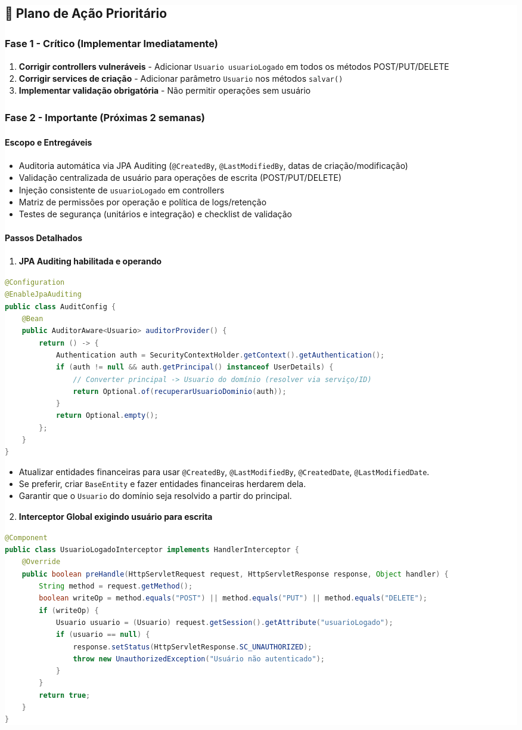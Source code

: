 
## 🎯 Plano de Ação Prioritário

### Fase 1 - Crítico (Implementar Imediatamente)
1. **Corrigir controllers vulneráveis** - Adicionar `Usuario usuarioLogado` em todos os métodos POST/PUT/DELETE
2. **Corrigir services de criação** - Adicionar parâmetro `Usuario` nos métodos `salvar()`
3. **Implementar validação obrigatória** - Não permitir operações sem usuário

### Fase 2 - Importante (Próximas 2 semanas)

#### Escopo e Entregáveis
- Auditoria automática via JPA Auditing (`@CreatedBy`, `@LastModifiedBy`, datas de criação/modificação)
- Validação centralizada de usuário para operações de escrita (POST/PUT/DELETE)
- Injeção consistente de `usuarioLogado` em controllers
- Matriz de permissões por operação e política de logs/retenção
- Testes de segurança (unitários e integração) e checklist de validação

#### Passos Detalhados

1) **JPA Auditing habilitada e operando**
```java
@Configuration
@EnableJpaAuditing
public class AuditConfig {
    @Bean
    public AuditorAware<Usuario> auditorProvider() {
        return () -> {
            Authentication auth = SecurityContextHolder.getContext().getAuthentication();
            if (auth != null && auth.getPrincipal() instanceof UserDetails) {
                // Converter principal -> Usuario do domínio (resolver via serviço/ID)
                return Optional.of(recuperarUsuarioDominio(auth));
            }
            return Optional.empty();
        };
    }
}
```
- Atualizar entidades financeiras para usar `@CreatedBy`, `@LastModifiedBy`, `@CreatedDate`, `@LastModifiedDate`.
- Se preferir, criar `BaseEntity` e fazer entidades financeiras herdarem dela.
- Garantir que o `Usuario` do domínio seja resolvido a partir do principal.

2) **Interceptor Global exigindo usuário para escrita**
```java
@Component
public class UsuarioLogadoInterceptor implements HandlerInterceptor {
    @Override
    public boolean preHandle(HttpServletRequest request, HttpServletResponse response, Object handler) {
        String method = request.getMethod();
        boolean writeOp = method.equals("POST") || method.equals("PUT") || method.equals("DELETE");
        if (writeOp) {
            Usuario usuario = (Usuario) request.getSession().getAttribute("usuarioLogado");
            if (usuario == null) {
                response.setStatus(HttpServletResponse.SC_UNAUTHORIZED);
                throw new UnauthorizedException("Usuário não autenticado");
            }
        }
        return true;
    }
}

```